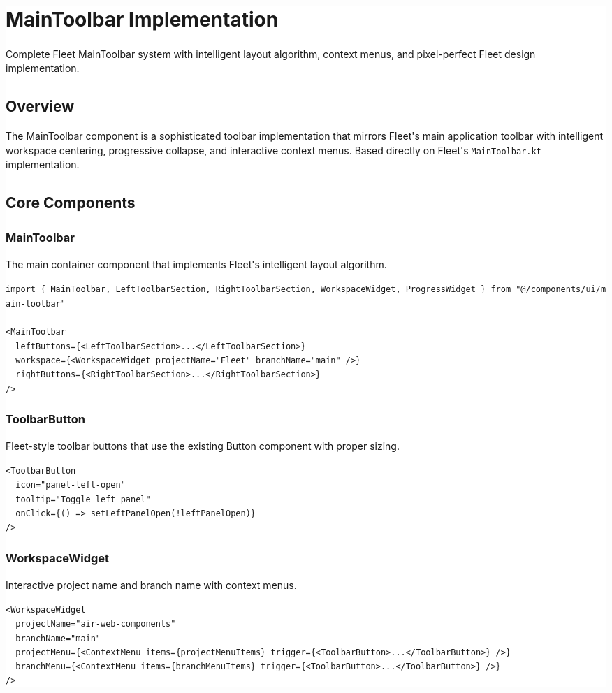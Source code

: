 # MainToolbar Implementation

Complete Fleet MainToolbar system with intelligent layout algorithm, context menus, and pixel-perfect Fleet design implementation.

## Overview

The MainToolbar component is a sophisticated toolbar implementation that mirrors Fleet's main application toolbar with intelligent workspace centering, progressive collapse, and interactive context menus. Based directly on Fleet's `MainToolbar.kt` implementation.

## Core Components

### MainToolbar
The main container component that implements Fleet's intelligent layout algorithm.

```tsx
import { MainToolbar, LeftToolbarSection, RightToolbarSection, WorkspaceWidget, ProgressWidget } from "@/components/ui/main-toolbar"

<MainToolbar
  leftButtons={<LeftToolbarSection>...</LeftToolbarSection>}
  workspace={<WorkspaceWidget projectName="Fleet" branchName="main" />}
  rightButtons={<RightToolbarSection>...</RightToolbarSection>}
/>
```

### ToolbarButton
Fleet-style toolbar buttons that use the existing Button component with proper sizing.

```tsx
<ToolbarButton 
  icon="panel-left-open" 
  tooltip="Toggle left panel"
  onClick={() => setLeftPanelOpen(!leftPanelOpen)}
/>
```

### WorkspaceWidget
Interactive project name and branch name with context menus.

```tsx
<WorkspaceWidget 
  projectName="air-web-components"
  branchName="main"
  projectMenu={<ContextMenu items={projectMenuItems} trigger={<ToolbarButton>...</ToolbarButton>} />}
  branchMenu={<ContextMenu items={branchMenuItems} trigger={<ToolbarButton>...</ToolbarButton>} />}
/>
```
